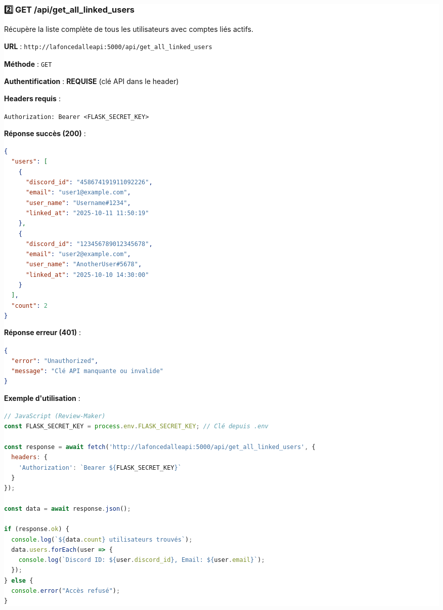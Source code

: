 
### 2️⃣ **GET /api/get_all_linked_users**

Récupère la liste complète de tous les utilisateurs avec comptes liés actifs.

**URL** : `http://lafoncedalleapi:5000/api/get_all_linked_users`

**Méthode** : `GET`

**Authentification** : **REQUISE** (clé API dans le header)

**Headers requis** :
```
Authorization: Bearer <FLASK_SECRET_KEY>
```

**Réponse succès (200)** :
```json
{
  "users": [
    {
      "discord_id": "458674191911092226",
      "email": "user1@example.com",
      "user_name": "Username#1234",
      "linked_at": "2025-10-11 11:50:19"
    },
    {
      "discord_id": "123456789012345678",
      "email": "user2@example.com",
      "user_name": "AnotherUser#5678",
      "linked_at": "2025-10-10 14:30:00"
    }
  ],
  "count": 2
}
```

**Réponse erreur (401)** :
```json
{
  "error": "Unauthorized",
  "message": "Clé API manquante ou invalide"
}
```

**Exemple d'utilisation** :
```javascript
// JavaScript (Review-Maker)
const FLASK_SECRET_KEY = process.env.FLASK_SECRET_KEY; // Clé depuis .env

const response = await fetch('http://lafoncedalleapi:5000/api/get_all_linked_users', {
  headers: {
    'Authorization': `Bearer ${FLASK_SECRET_KEY}`
  }
});

const data = await response.json();

if (response.ok) {
  console.log(`${data.count} utilisateurs trouvés`);
  data.users.forEach(user => {
    console.log(`Discord ID: ${user.discord_id}, Email: ${user.email}`);
  });
} else {
  console.error("Accès refusé");
}
```
